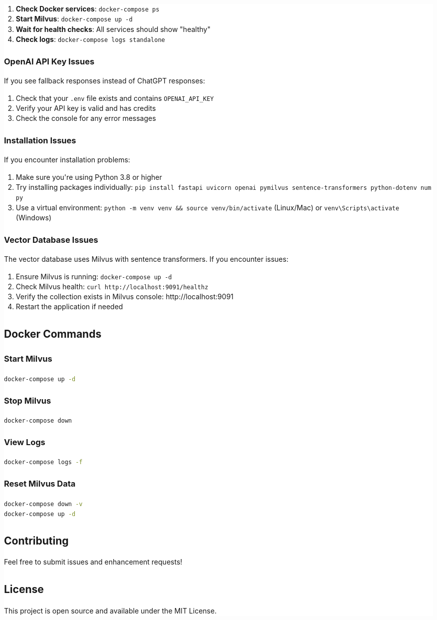 1. **Check Docker services**: `docker-compose ps`
2. **Start Milvus**: `docker-compose up -d`
3. **Wait for health checks**: All services should show "healthy"
4. **Check logs**: `docker-compose logs standalone`

### OpenAI API Key Issues

If you see fallback responses instead of ChatGPT responses:
1. Check that your `.env` file exists and contains `OPENAI_API_KEY`
2. Verify your API key is valid and has credits
3. Check the console for any error messages

### Installation Issues

If you encounter installation problems:
1. Make sure you're using Python 3.8 or higher
2. Try installing packages individually: `pip install fastapi uvicorn openai pymilvus sentence-transformers python-dotenv numpy`
3. Use a virtual environment: `python -m venv venv && source venv/bin/activate` (Linux/Mac) or `venv\Scripts\activate` (Windows)

### Vector Database Issues

The vector database uses Milvus with sentence transformers. If you encounter issues:
1. Ensure Milvus is running: `docker-compose up -d`
2. Check Milvus health: `curl http://localhost:9091/healthz`
3. Verify the collection exists in Milvus console: http://localhost:9091
4. Restart the application if needed

## Docker Commands

### Start Milvus
```bash
docker-compose up -d
```

### Stop Milvus
```bash
docker-compose down
```

### View Logs
```bash
docker-compose logs -f
```

### Reset Milvus Data
```bash
docker-compose down -v
docker-compose up -d
```

## Contributing

Feel free to submit issues and enhancement requests!

## License

This project is open source and available under the MIT License.
